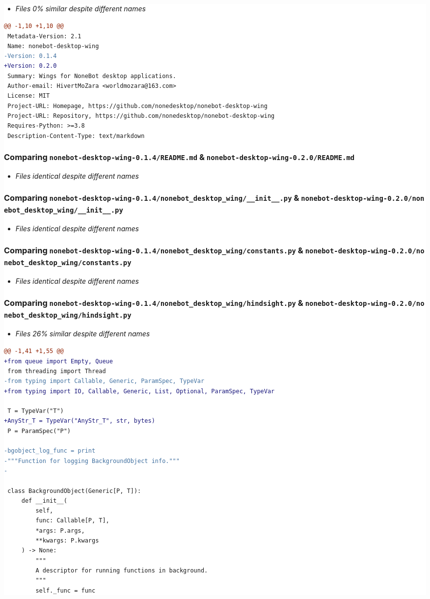  * *Files 0% similar despite different names*

```diff
@@ -1,10 +1,10 @@
 Metadata-Version: 2.1
 Name: nonebot-desktop-wing
-Version: 0.1.4
+Version: 0.2.0
 Summary: Wings for NoneBot desktop applications.
 Author-email: HivertMoZara <worldmozara@163.com>
 License: MIT
 Project-URL: Homepage, https://github.com/nonedesktop/nonebot-desktop-wing
 Project-URL: Repository, https://github.com/nonedesktop/nonebot-desktop-wing
 Requires-Python: >=3.8
 Description-Content-Type: text/markdown
```

### Comparing `nonebot-desktop-wing-0.1.4/README.md` & `nonebot-desktop-wing-0.2.0/README.md`

 * *Files identical despite different names*

### Comparing `nonebot-desktop-wing-0.1.4/nonebot_desktop_wing/__init__.py` & `nonebot-desktop-wing-0.2.0/nonebot_desktop_wing/__init__.py`

 * *Files identical despite different names*

### Comparing `nonebot-desktop-wing-0.1.4/nonebot_desktop_wing/constants.py` & `nonebot-desktop-wing-0.2.0/nonebot_desktop_wing/constants.py`

 * *Files identical despite different names*

### Comparing `nonebot-desktop-wing-0.1.4/nonebot_desktop_wing/hindsight.py` & `nonebot-desktop-wing-0.2.0/nonebot_desktop_wing/hindsight.py`

 * *Files 26% similar despite different names*

```diff
@@ -1,41 +1,55 @@
+from queue import Empty, Queue
 from threading import Thread
-from typing import Callable, Generic, ParamSpec, TypeVar
+from typing import IO, Callable, Generic, List, Optional, ParamSpec, TypeVar
 
 T = TypeVar("T")
+AnyStr_T = TypeVar("AnyStr_T", str, bytes)
 P = ParamSpec("P")
 
-bgobject_log_func = print
-"""Function for logging BackgroundObject info."""
-
 
 class BackgroundObject(Generic[P, T]):
     def __init__(
         self,
         func: Callable[P, T],
         *args: P.args,
         **kwargs: P.kwargs
     ) -> None:
         """
         A descriptor for running functions in background.
         """
         self._func = func
```